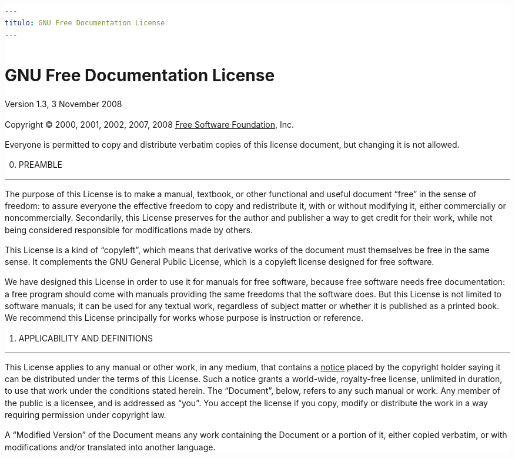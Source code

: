 ```yaml
---
titulo: GNU Free Documentation License
---
```


GNU Free Documentation License
==============================

Version 1.3, 3 November 2008

Copyright © 2000, 2001, 2002, 2007, 2008 [Free Software Foundation][], Inc.

Everyone is permitted to copy and distribute verbatim copies of this license document, but changing it is not allowed.


0. PREAMBLE
-----------

The purpose of this License is to make a manual, textbook, or other functional and useful document “free” in the sense of freedom:
to assure everyone the effective freedom to copy and redistribute it, with or without modifying it, either commercially or
noncommercially. Secondarily, this License preserves for the author and publisher a way to get credit for their work, while not
being considered responsible for modifications made by others.

This License is a kind of “copyleft”, which means that derivative works of the document must themselves be free in the same sense.
It complements the GNU General Public License, which is a copyleft license designed for free software.

We have designed this License in order to use it for manuals for free software, because free software needs free documentation: a
free program should come with manuals providing the same freedoms that the software does. But this License is not limited to
software manuals; it can be used for any textual work, regardless of subject matter or whether it is published as a printed book.
We recommend this License principally for works whose purpose is instruction or reference.


1. APPLICABILITY AND DEFINITIONS
--------------------------------

This License applies to any manual or other work, in any medium, that contains a [notice][] placed by the copyright holder saying it
can be distributed under the terms of this License. Such a notice grants a world-wide, royalty-free license, unlimited in
duration, to use that work under the conditions stated herein. The “Document”, below, refers to any such manual or work. Any
member of the public is a licensee, and is addressed as “you”. You accept the license if you copy, modify or distribute the work
in a way requiring permission under copyright law.

A “Modified Version” of the Document means any work containing the Document or a portion of it, either copied verbatim, or with
modifications and/or translated into another language.


[section 1]: #applicability-and-definitions
[section 3]: #copying-in-quantity
[section 4]: #modifications
[Addendum]: #addendum-how-to-use-this-license-for-your-documents 
[notice]: /licencia/
[unaltered]: /fuentes/fdl-1.3.txt
[CC-BY-SA]: http://creativecommons.org/licenses/by-sa/3.0/
[Creative Commons Corporation]: http://creativecommons.org/
[Free Software Foundation]: http://www.fsf.org/